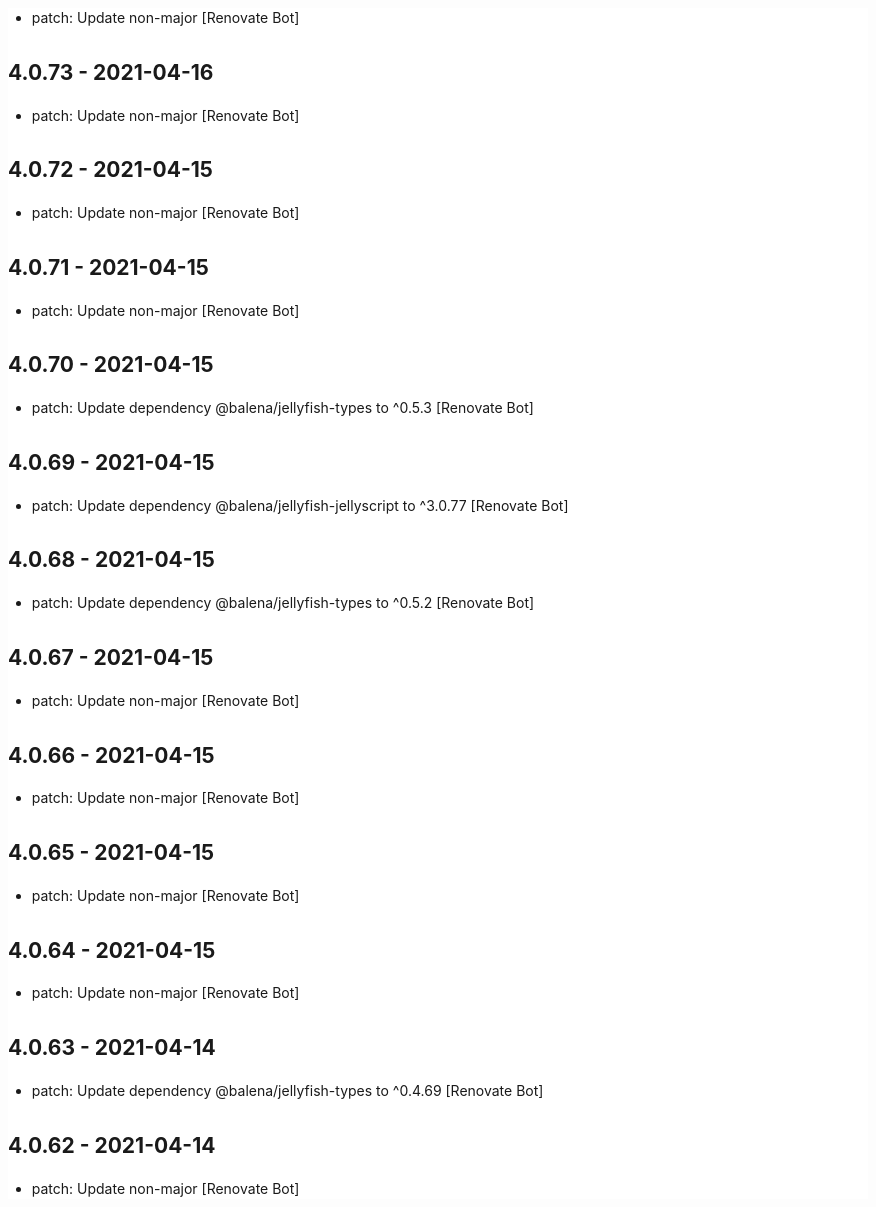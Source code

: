 * patch: Update non-major [Renovate Bot]

## 4.0.73 - 2021-04-16

* patch: Update non-major [Renovate Bot]

## 4.0.72 - 2021-04-15

* patch: Update non-major [Renovate Bot]

## 4.0.71 - 2021-04-15

* patch: Update non-major [Renovate Bot]

## 4.0.70 - 2021-04-15

* patch: Update dependency @balena/jellyfish-types to ^0.5.3 [Renovate Bot]

## 4.0.69 - 2021-04-15

* patch: Update dependency @balena/jellyfish-jellyscript to ^3.0.77 [Renovate Bot]

## 4.0.68 - 2021-04-15

* patch: Update dependency @balena/jellyfish-types to ^0.5.2 [Renovate Bot]

## 4.0.67 - 2021-04-15

* patch: Update non-major [Renovate Bot]

## 4.0.66 - 2021-04-15

* patch: Update non-major [Renovate Bot]

## 4.0.65 - 2021-04-15

* patch: Update non-major [Renovate Bot]

## 4.0.64 - 2021-04-15

* patch: Update non-major [Renovate Bot]

## 4.0.63 - 2021-04-14

* patch: Update dependency @balena/jellyfish-types to ^0.4.69 [Renovate Bot]

## 4.0.62 - 2021-04-14

* patch: Update non-major [Renovate Bot]
